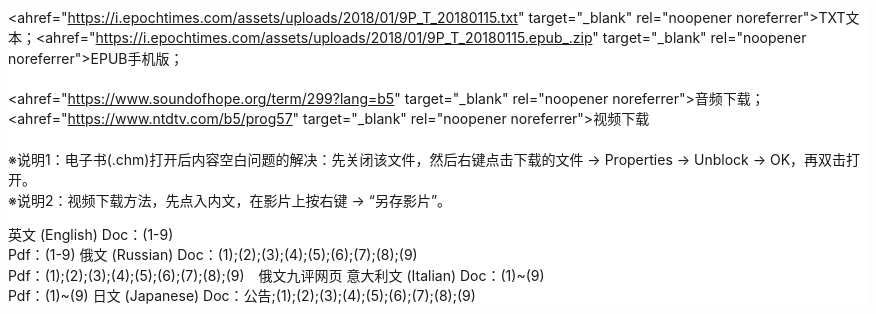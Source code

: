 <ahref="https://i.epochtimes.com/assets/uploads/2018/01/9P_T_20180115.txt" target="_blank" rel="noopener noreferrer">TXT文本</a>；<ahref="https://i.epochtimes.com/assets/uploads/2018/01/9P_T_20180115.epub_.zip" target="_blank" rel="noopener noreferrer">EPUB手机版</a>；<br />
&nbsp;<br />
<ahref="https://www.soundofhope.org/term/299?lang=b5" target="_blank" rel="noopener noreferrer">音频下载</a>；<ahref="https://www.ntdtv.com/b5/prog57" target="_blank" rel="noopener noreferrer">视频下载</a><br />
&nbsp;<br />
※说明1：电子书(.chm)打开后内容空白问题的解决：先关闭该文件，然后右键点击下载的文件 → Properties → Unblock → OK，再双击打开。<br />
※说明2：视频下载方法，先点入内文，在影片上按右键 → “另存影片”。</td>
</tr>
<tr align="center">
<td valign="top" bgcolor="lightblue">英文 (English)</td>
</tr>
<tr align="center">
<td>Doc：<ahref="https://www.epochtimes.com/9pingdownload/English/9ping_en.doc">(1-9)</a><br />
Pdf：<ahref="https://www.epochtimes.com/9pingdownload/English/9ping_en.pdf">(1-9)</a></td>
</tr>
<tr align="center">
<td valign="top" bgcolor="lightblue">俄文 (Russian)</td>
</tr>
<tr align="center">
<td>Doc：<ahref="https://www.epochtimes.com/9pingdownload/russia/9ping_russia_1.doc">(1)</a>;<ahref="https://www.epochtimes.com/9pingdownload/russia/9ping_russia_2.doc">(2)</a>;<ahref="https://www.epochtimes.com/9pingdownload/russia/9ping_russia_3.doc">(3)</a>;<ahref="https://www.epochtimes.com/9pingdownload/russia/9ping_russia_4.doc">(4)</a>;<ahref="https://www.epochtimes.com/9pingdownload/russia/9ping_russia_5.doc">(5)</a>;<ahref="https://www.epochtimes.com/9pingdownload/russia/9ping_russia_6.doc">(6)</a>;<ahref="https://www.epochtimes.com/9pingdownload/russia/9ping_russia_7.doc">(7)</a>;<ahref="https://www.epochtimes.com/9pingdownload/russia/9ping_russia_8.doc">(8)</a>;<ahref="https://www.epochtimes.com/9pingdownload/russia/9ping_russia_9.doc">(9)<br />
</a>Pdf：<ahref="https://www.epochtimes.com/9pingdownload/russia/9ping_russia_1.pdf">(1)</a>;<ahref="https://www.epochtimes.com/9pingdownload/russia/9ping_russia_2.pdf">(2)</a>;<ahref="https://www.epochtimes.com/9pingdownload/russia/9ping_russia_3.pdf">(3)</a>;<ahref="https://www.epochtimes.com/9pingdownload/russia/9ping_russia_4.pdf">(4)</a>;<ahref="https://www.epochtimes.com/9pingdownload/russia/9ping_russia_5.pdf">(5)</a>;<ahref="https://www.epochtimes.com/9pingdownload/russia/9ping_russia_6.pdf">(6)</a>;<ahref="https://www.epochtimes.com/9pingdownload/russia/9ping_russia_7.pdf">(7)</a>;<ahref="https://www.epochtimes.com/9pingdownload/russia/9ping_russia_8.pdf">(8)</a>;<ahref="https://www.epochtimes.com/9pingdownload/russia/9ping_russia_9.pdf">(9)</a>　<ahref="http://www.epochtimes.ru/9comments">俄文九评网页</a></td>
</tr>
<tr align="center">
<td valign="top" bgcolor="lightblue">意大利文 (Italian)</td>
</tr>
<tr align="center">
<td>Doc：<ahref="http://pkg.dajiyuan.com/pkg/2008-11-10/it-9ping-revisionato.doc" target="_blank" rel="noopener noreferrer">(1)~(9)</a><br />
Pdf：<ahref="https://www.epochtimes.com/9pingdownload/italy/9ping_italy_all.pdf">(1)~(9)</a></td>
</tr>
<tr align="center">
<td valign="top" bgcolor="lightblue">日文 (Japanese)</td>
</tr>
<tr align="center">
<td>Doc：<ahref="https://www.epochtimes.com/9pingdownload/japan/9ping_japan_intro.doc">公告</a>;<ahref="https://www.epochtimes.com/9pingdownload/japan/9ping_japan_1.doc">(1)</a>;<ahref="https://www.epochtimes.com/9pingdownload/japan/9ping_japan_2.doc">(2)</a>;<ahref="https://www.epochtimes.com/9pingdownload/japan/9ping_japan_3.doc">(3)</a>;<ahref="https://www.epochtimes.com/9pingdownload/japan/9ping_japan_4.doc">(4)</a>;<ahref="https://www.epochtimes.com/9pingdownload/japan/9ping_japan_5.doc">(5)</a>;<ahref="https://www.epochtimes.com/9pingdownload/japan/9ping_japan_6.doc">(6)</a>;<ahref="https://www.epochtimes.com/9pingdownload/japan/9ping_japan_7.doc">(7)</a>;<ahref="https://www.epochtimes.com/9pingdownload/japan/9ping_japan_8.doc">(8)</a>;<ahref="https://www.epochtimes.com/9pingdownload/japan/9ping_japan_9.doc">(9)</a><br />